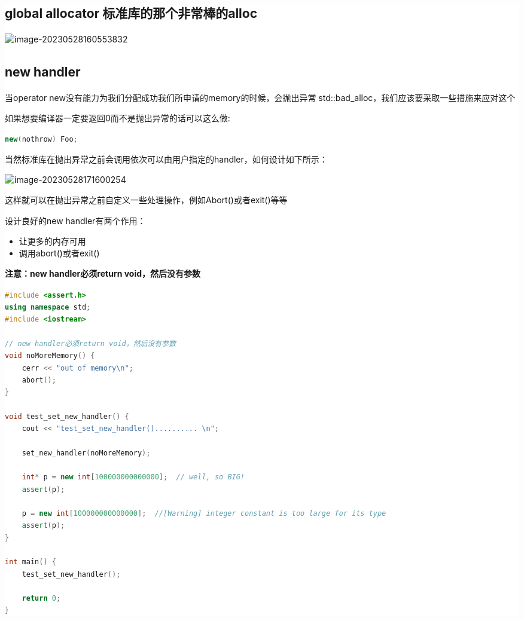 ## global allocator 标准库的那个非常棒的alloc

![image-20230528160553832](https://img-blog.csdnimg.cn/0efb155976c945228bbdaa34e8b480cd.png)

## new handler

当operator new没有能力为我们分配成功我们所申请的memory的时候，会抛出异常 std::bad_alloc，我们应该要采取一些措施来应对这个

如果想要编译器一定要返回0而不是抛出异常的话可以这么做:

```c++
new(nothrow) Foo;
```

当然标准库在抛出异常之前会调用依次可以由用户指定的handler，如何设计如下所示：

![image-20230528171600254](https://img-blog.csdnimg.cn/7c2539875a594ee2b018ac270c06029a.png)

这样就可以在抛出异常之前自定义一些处理操作，例如Abort()或者exit()等等

设计良好的new handler有两个作用：

- 让更多的内存可用
- 调用abort()或者exit()

**注意：new handler必须return void，然后没有参数**

```c++
#include <assert.h>
using namespace std;
#include <iostream>

// new handler必须return void，然后没有参数
void noMoreMemory() {
    cerr << "out of memory\n";
    abort();
}

void test_set_new_handler() {
    cout << "test_set_new_handler().......... \n";

    set_new_handler(noMoreMemory);

    int* p = new int[100000000000000];  // well, so BIG!
    assert(p);

    p = new int[100000000000000];  //[Warning] integer constant is too large for its type
    assert(p);
}

int main() {
    test_set_new_handler();

    return 0;
}
```
